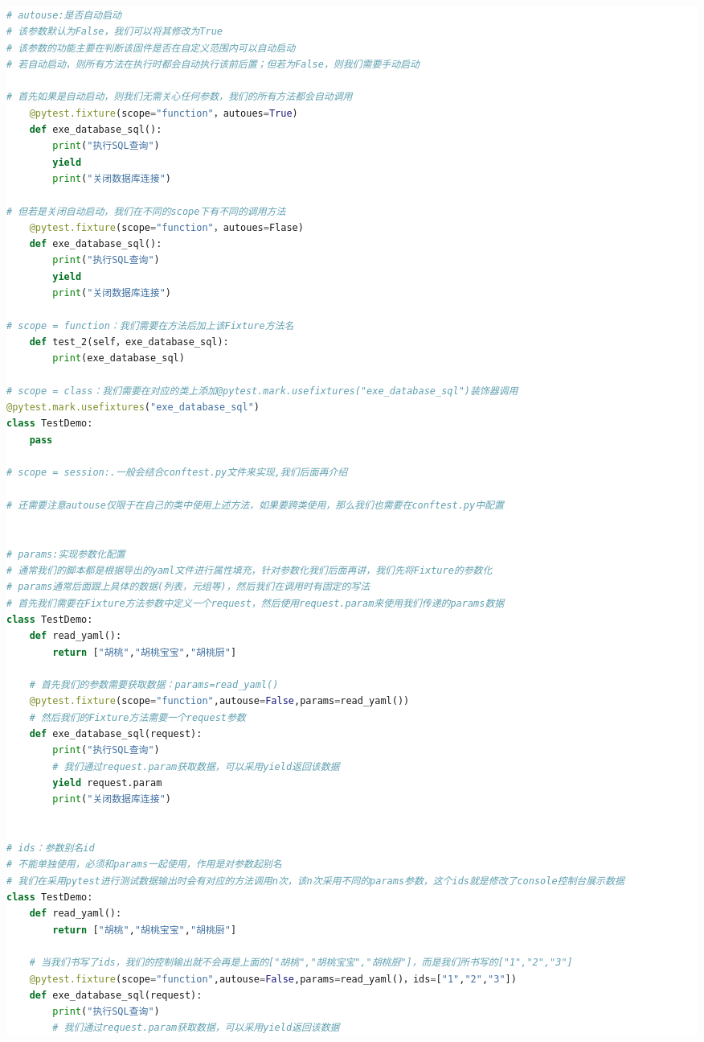 ```python
# autouse:是否自动启动
# 该参数默认为False，我们可以将其修改为True
# 该参数的功能主要在判断该固件是否在自定义范围内可以自动启动
# 若自动启动，则所有方法在执行时都会自动执行该前后置；但若为False，则我们需要手动启动

# 首先如果是自动启动，则我们无需关心任何参数，我们的所有方法都会自动调用
	@pytest.fixture(scope="function"，autoues=True)
	def exe_database_sql():
		print("执行SQL查询")
		yield
		print("关闭数据库连接")
        
# 但若是关闭自动启动，我们在不同的scope下有不同的调用方法
	@pytest.fixture(scope="function"，autoues=Flase)
	def exe_database_sql():
		print("执行SQL查询")
		yield
		print("关闭数据库连接")
        
# scope = function：我们需要在方法后加上该Fixture方法名
	def test_2(self，exe_database_sql):
    	print(exe_database_sql)
        
# scope = class：我们需要在对应的类上添加@pytest.mark.usefixtures("exe_database_sql")装饰器调用
@pytest.mark.usefixtures("exe_database_sql")
class TestDemo:
    pass

# scope = session:.一般会结合conftest.py文件来实现,我们后面再介绍

# 还需要注意autouse仅限于在自己的类中使用上述方法，如果要跨类使用，那么我们也需要在conftest.py中配置


# params:实现参数化配置
# 通常我们的脚本都是根据导出的yaml文件进行属性填充，针对参数化我们后面再讲，我们先将Fixture的参数化
# params通常后面跟上具体的数据(列表，元组等)，然后我们在调用时有固定的写法
# 首先我们需要在Fixture方法参数中定义一个request，然后使用request.param来使用我们传递的params数据
class TestDemo:
    def read_yaml():
        return ["胡桃","胡桃宝宝","胡桃厨"]
    
    # 首先我们的参数需要获取数据：params=read_yaml()
    @pytest.fixture(scope="function",autouse=False,params=read_yaml())
    # 然后我们的Fixture方法需要一个request参数
	def exe_database_sql(request):
        print("执行SQL查询")
        # 我们通过request.param获取数据，可以采用yield返回该数据
        yield request.param
        print("关闭数据库连接")
        

# ids：参数别名id
# 不能单独使用，必须和params一起使用，作用是对参数起别名 
# 我们在采用pytest进行测试数据输出时会有对应的方法调用n次，该n次采用不同的params参数，这个ids就是修改了console控制台展示数据
class TestDemo:
    def read_yaml():
        return ["胡桃","胡桃宝宝","胡桃厨"]
    
    # 当我们书写了ids，我们的控制输出就不会再是上面的["胡桃","胡桃宝宝","胡桃厨"]，而是我们所书写的["1","2","3"]
    @pytest.fixture(scope="function",autouse=False,params=read_yaml()，ids=["1","2","3"])
	def exe_database_sql(request):
        print("执行SQL查询")
        # 我们通过request.param获取数据，可以采用yield返回该数据
```